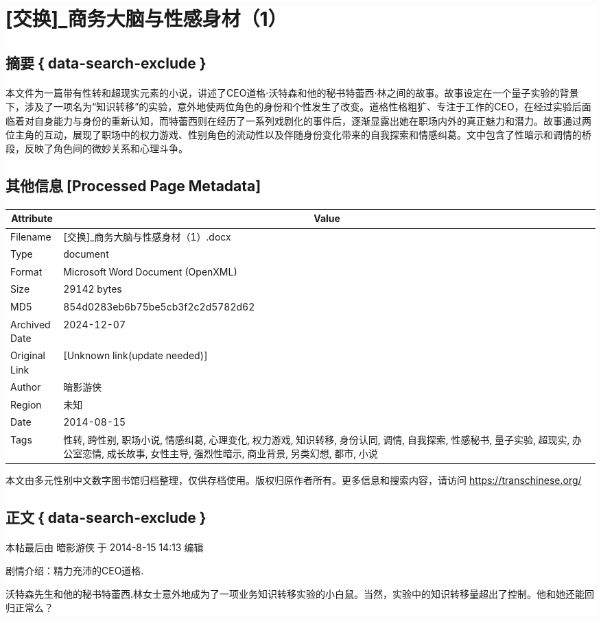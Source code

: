 # [交换]_商务大脑与性感身材（1）



## 摘要  { data-search-exclude }


本文件为一篇带有性转和超现实元素的小说，讲述了CEO道格·沃特森和他的秘书特蕾西·林之间的故事。故事设定在一个量子实验的背景下，涉及了一项名为“知识转移”的实验，意外地使两位角色的身份和个性发生了改变。道格性格粗犷、专注于工作的CEO，在经过实验后面临着对自身能力与身份的重新认知，而特蕾西则在经历了一系列戏剧化的事件后，逐渐显露出她在职场内外的真正魅力和潜力。故事通过两位主角的互动，展现了职场中的权力游戏、性别角色的流动性以及伴随身份变化带来的自我探索和情感纠葛。文中包含了性暗示和调情的桥段，反映了角色间的微妙关系和心理斗争。



## 其他信息 [Processed Page Metadata]

| Attribute       | Value                                  |
|-----------------|----------------------------------------|
| Filename        | [交换]_商务大脑与性感身材（1）.docx                             |
| Type            | document                                 |
| Format          | Microsoft Word Document (OpenXML)                               |
| Size            | 29142 bytes                           |
| MD5             | 854d0283eb6b75be5cb3f2c2d5782d62                                  |
| Archived Date   | 2024-12-07                             |
| Original Link   | [Unknown link(update needed)]                         |
| Author          | 暗影游侠                               |
| Region          | 未知                               |
| Date            | 2014-08-15                                 |
| Tags            | 性转, 跨性别, 职场小说, 情感纠葛, 心理变化, 权力游戏, 知识转移, 身份认同, 调情, 自我探索, 性感秘书, 量子实验, 超现实, 办公室恋情, 成长故事, 女性主导, 强烈性暗示, 商业背景, 另类幻想, 都市, 小说                                 |

本文由多元性别中文数字图书馆归档整理，仅供存档使用。版权归原作者所有。更多信息和搜索内容，请访问 <https://transchinese.org/>


## 正文 { data-search-exclude }


本帖最后由 暗影游侠 于 2014-8-15 14:13 编辑











剧情介绍：精力充沛的CEO道格.

沃特森先生和他的秘书特蕾西.林女士意外地成为了一项业务知识转移实验的小白鼠。当然，实验中的知识转移量超出了控制。他和她还能回归正常么？
